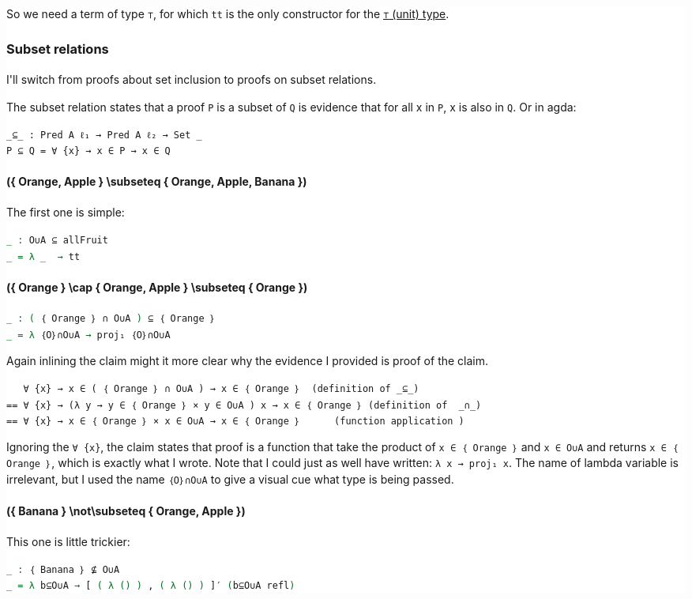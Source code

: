 So we need a term of type `⊤`,
for which `tt` is the only constructor for the 
[`⊤` (unit) type](https://agda.github.io/agda-stdlib/Agda.Builtin.Unit.html#164).

### Subset relations

I'll switch from proofs about set inclusion to proofs on subset relations.

The subset relation states that a proof `P` is a subset of `Q`
is evidence that for all x in `P`, x is also in `Q`.
Or in agda: 

```text
_⊆_ : Pred A ℓ₁ → Pred A ℓ₂ → Set _
P ⊆ Q = ∀ {x} → x ∈ P → x ∈ Q
```

#### \(\{ Orange, Apple \} \subseteq \{ Orange, Apple, Banana \}\)

The first one is simple:

```agda
_ : O∪A ⊆ allFruit
_ = λ _  → tt 
```

#### \(\{ Orange \} \cap \{ Orange, Apple \} \subseteq \{ Orange \}\)

```agda
_ : ( ｛ Orange ｝ ∩ O∪A ) ⊆ ｛ Orange ｝
_ = λ ｛O｝∩O∪A → proj₁ ｛O｝∩O∪A
```

Again inlining the claim might it more clear
why the evidence I provided is proof of the claim.

```text
   ∀ {x} → x ∈ ( ｛ Orange ｝ ∩ O∪A ) → x ∈ ｛ Orange ｝  (definition of _⊆_)
== ∀ {x} → (λ y → y ∈ ｛ Orange ｝ × y ∈ O∪A ) x → x ∈ ｛ Orange ｝ (definition of  _∩_)
== ∀ {x} → x ∈ ｛ Orange ｝ × x ∈ O∪A → x ∈ ｛ Orange ｝      (function application )
```

Ignoring the `∀ {x}`,
the claim states that proof is a function that take the product of
`x ∈ ｛ Orange ｝` and `x ∈ O∪A` and returns `x ∈ ｛ Orange ｝`,
which is exactly what I wrote.
Note that I could just as well have written:
`λ x → proj₁ x`.
The name of lambda variable is irrelevant,
but I used the name `｛O｝∩O∪A` to give a visual cue what type is being passed. 

#### \(\{ Banana \} \not\subseteq \{ Orange, Apple \}\)

This one is little trickier:

```agda
_ : ｛ Banana ｝ ⊈ O∪A 
_ = λ b⊆O∪A → [ ( λ () ) , ( λ () ) ]′ (b⊆O∪A refl) 
```
